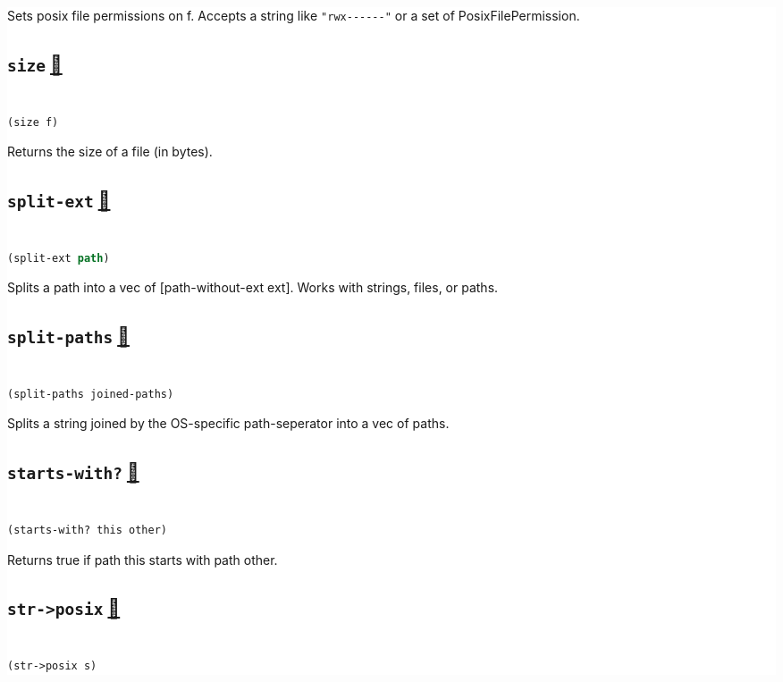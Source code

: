 
Sets posix file permissions on f. Accepts a string like `"rwx------"` or a set of PosixFilePermission.

## <a name="babashka.fs/size">`size`</a> [:page_facing_up:](https://github.com/babashka/fs/blob/master/src\babashka\fs.cljc#L578-L581)
<a name="babashka.fs/size"></a>
``` clojure

(size f)
```


Returns the size of a file (in bytes).

## <a name="babashka.fs/split-ext">`split-ext`</a> [:page_facing_up:](https://github.com/babashka/fs/blob/master/src\babashka\fs.cljc#L734-L743)
<a name="babashka.fs/split-ext"></a>
``` clojure

(split-ext path)
```


Splits a path into a vec of [path-without-ext ext]. Works with strings, files, or paths.

## <a name="babashka.fs/split-paths">`split-paths`</a> [:page_facing_up:](https://github.com/babashka/fs/blob/master/src\babashka\fs.cljc#L766-L769)
<a name="babashka.fs/split-paths"></a>
``` clojure

(split-paths joined-paths)
```


Splits a string joined by the OS-specific path-seperator into a vec of paths.

## <a name="babashka.fs/starts-with?">`starts-with?`</a> [:page_facing_up:](https://github.com/babashka/fs/blob/master/src\babashka\fs.cljc#L841-L844)
<a name="babashka.fs/starts-with?"></a>
``` clojure

(starts-with? this other)
```


Returns true if path this starts with path other.

## <a name="babashka.fs/str->posix">`str->posix`</a> [:page_facing_up:](https://github.com/babashka/fs/blob/master/src\babashka\fs.cljc#L369-L372)
<a name="babashka.fs/str->posix"></a>
``` clojure

(str->posix s)
```
